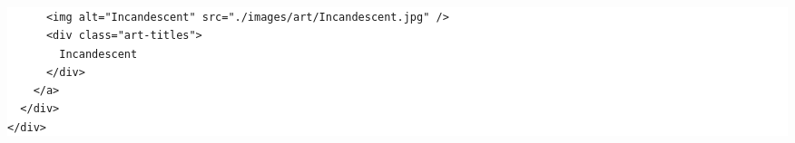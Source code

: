           <img alt="Incandescent" src="./images/art/Incandescent.jpg" />
          <div class="art-titles">
            Incandescent
          </div>
        </a>
      </div>
    </div>
